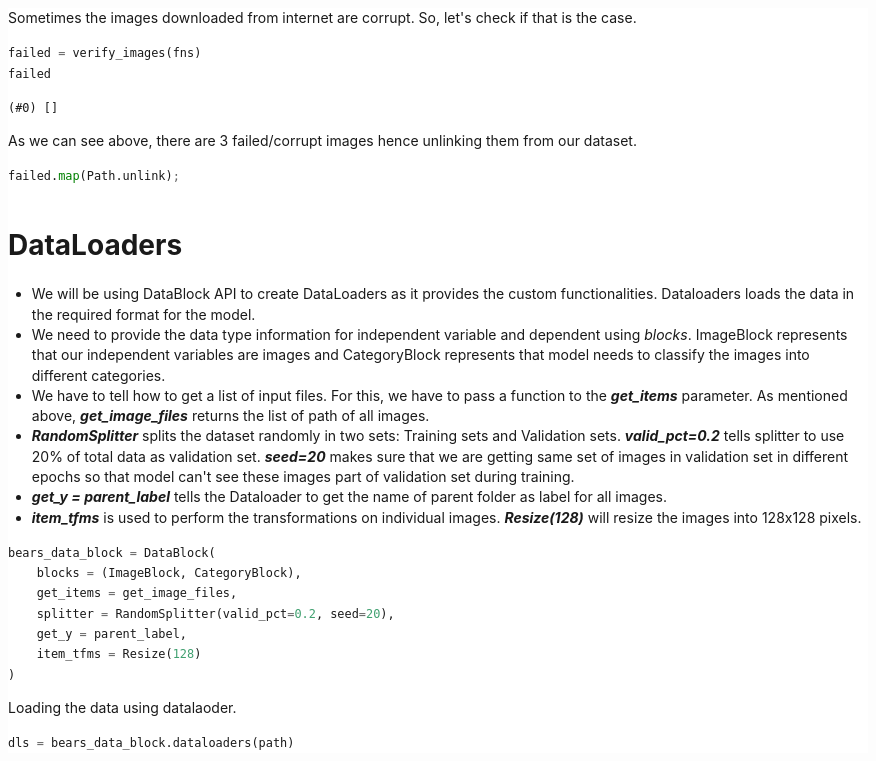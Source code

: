 

Sometimes the images downloaded from internet are corrupt. So, let's check if that is the case.


```python
failed = verify_images(fns)
failed
```




    (#0) []



As we can see above, there are 3 failed/corrupt images hence unlinking them from our dataset.


```python
failed.map(Path.unlink);
```

# DataLoaders

* We will be using DataBlock API to create DataLoaders as it provides the custom functionalities. Dataloaders loads the data in the required format for the model.
* We need to provide the data type information for independent variable and dependent using <i>blocks</i>. ImageBlock represents that our independent variables are images and CategoryBlock represents that model needs to classify the images into different categories.
* We have to tell how to get a list of input files. For this, we have to pass a function to the **<i>get_items</i>** parameter. As mentioned above, **<i>get_image_files</i>** returns the list of path of all images.
* ***RandomSplitter*** splits the dataset randomly in two sets: Training sets and Validation sets. ***valid_pct=0.2*** tells splitter to use 20% of total data as validation set. ***seed=20*** makes sure that we are getting same set of images in validation set in different epochs so that model can't see these images part of validation set during training.
* ***get_y = parent_label*** tells the Dataloader to get the name of parent folder as label for all images.
* ***item_tfms*** is used to perform the transformations on individual images. ***Resize(128)*** will resize the images into 128x128 pixels.


```python
bears_data_block = DataBlock(
    blocks = (ImageBlock, CategoryBlock),
    get_items = get_image_files,
    splitter = RandomSplitter(valid_pct=0.2, seed=20),
    get_y = parent_label,
    item_tfms = Resize(128)
)
```

Loading the data using datalaoder.


```python
dls = bears_data_block.dataloaders(path)
```
